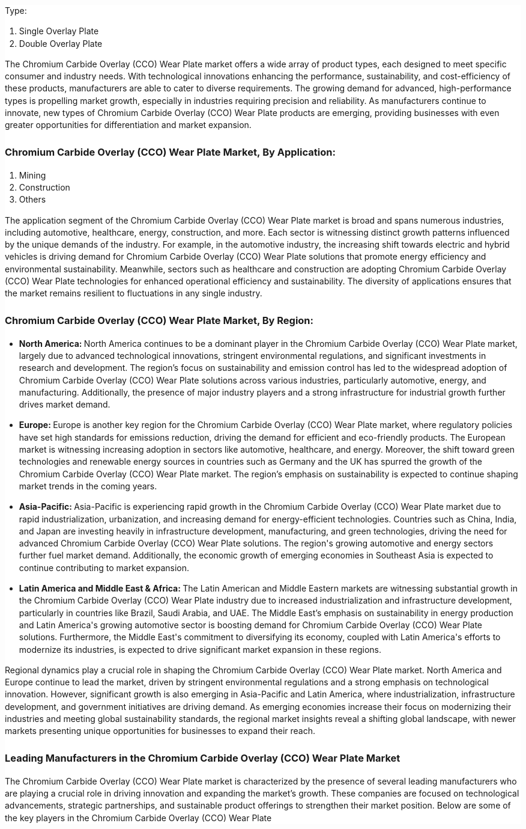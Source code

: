 Type:<br /></strong></h3><ol><li>Single Overlay Plate<li> Double Overlay Plate</li></ol><p>The Chromium Carbide Overlay (CCO) Wear Plate market offers a wide array of product types, each designed to meet specific consumer and industry needs. With technological innovations enhancing the performance, sustainability, and cost-efficiency of these products, manufacturers are able to cater to diverse requirements. The growing demand for advanced, high-performance types is propelling market growth, especially in industries requiring precision and reliability. As manufacturers continue to innovate, new types of Chromium Carbide Overlay (CCO) Wear Plate products are emerging, providing businesses with even greater opportunities for differentiation and market expansion.</p><h3>Chromium Carbide Overlay (CCO) Wear Plate Market,&nbsp;By Application:</h3><ol><li>Mining<li> Construction<li> Others</li></ol><p>The application segment of the Chromium Carbide Overlay (CCO) Wear Plate market is broad and spans numerous industries, including automotive, healthcare, energy, construction, and more. Each sector is witnessing distinct growth patterns influenced by the unique demands of the industry. For example, in the automotive industry, the increasing shift towards electric and hybrid vehicles is driving demand for Chromium Carbide Overlay (CCO) Wear Plate solutions that promote energy efficiency and environmental sustainability. Meanwhile, sectors such as healthcare and construction are adopting Chromium Carbide Overlay (CCO) Wear Plate technologies for enhanced operational efficiency and sustainability. The diversity of applications ensures that the market remains resilient to fluctuations in any single industry.</p><h3>Chromium Carbide Overlay (CCO) Wear Plate Market, By Region:</h3><ul><li><p><strong>North America:&nbsp;</strong>North America continues to be a dominant player in the Chromium Carbide Overlay (CCO) Wear Plate market, largely due to advanced technological innovations, stringent environmental regulations, and significant investments in research and development. The region&rsquo;s focus on sustainability and emission control has led to the widespread adoption of Chromium Carbide Overlay (CCO) Wear Plate solutions across various industries, particularly automotive, energy, and manufacturing. Additionally, the presence of major industry players and a strong infrastructure for industrial growth further drives market demand.</p></li><li><p><strong><strong>Europe:&nbsp;</strong></strong>Europe is another key region for the Chromium Carbide Overlay (CCO) Wear Plate market, where regulatory policies have set high standards for emissions reduction, driving the demand for efficient and eco-friendly products. The European market is witnessing increasing adoption in sectors like automotive, healthcare, and energy. Moreover, the shift toward green technologies and renewable energy sources in countries such as Germany and the UK has spurred the growth of the Chromium Carbide Overlay (CCO) Wear Plate market. The region&rsquo;s emphasis on sustainability is expected to continue shaping market trends in the coming years.</p></li><li><p><strong><strong>Asia-Pacific:&nbsp;</strong></strong>Asia-Pacific is experiencing rapid growth in the Chromium Carbide Overlay (CCO) Wear Plate market due to rapid industrialization, urbanization, and increasing demand for energy-efficient technologies. Countries such as China, India, and Japan are investing heavily in infrastructure development, manufacturing, and green technologies, driving the need for advanced Chromium Carbide Overlay (CCO) Wear Plate solutions. The region's growing automotive and energy sectors further fuel market demand. Additionally, the economic growth of emerging economies in Southeast Asia is expected to continue contributing to market expansion.</p></li><li><p><strong><strong>Latin America and Middle East &amp; Africa:&nbsp;</strong></strong>The Latin American and Middle Eastern markets are witnessing substantial growth in the Chromium Carbide Overlay (CCO) Wear Plate industry due to increased industrialization and infrastructure development, particularly in countries like Brazil, Saudi Arabia, and UAE. The Middle East&rsquo;s emphasis on sustainability in energy production and Latin America's growing automotive sector is boosting demand for Chromium Carbide Overlay (CCO) Wear Plate solutions. Furthermore, the Middle East's commitment to diversifying its economy, coupled with Latin America's efforts to modernize its industries, is expected to drive significant market expansion in these regions.</p></li></ul><p>Regional dynamics play a crucial role in shaping the Chromium Carbide Overlay (CCO) Wear Plate market. North America and Europe continue to lead the market, driven by stringent environmental regulations and a strong emphasis on technological innovation. However, significant growth is also emerging in Asia-Pacific and Latin America, where industrialization, infrastructure development, and government initiatives are driving demand. As emerging economies increase their focus on modernizing their industries and meeting global sustainability standards, the regional market insights reveal a shifting global landscape, with newer markets presenting unique opportunities for businesses to expand their reach.</p><h3><strong>Leading Manufacturers in the Chromium Carbide Overlay (CCO) Wear Plate Market</strong></h3><p>The Chromium Carbide Overlay (CCO) Wear Plate market is characterized by the presence of several leading manufacturers who are playing a crucial role in driving innovation and expanding the market&rsquo;s growth. These companies are focused on technological advancements, strategic partnerships, and sustainable product offerings to strengthen their market position. Below are some of the key players in the Chromium Carbide Overlay (CCO) Wear Plate